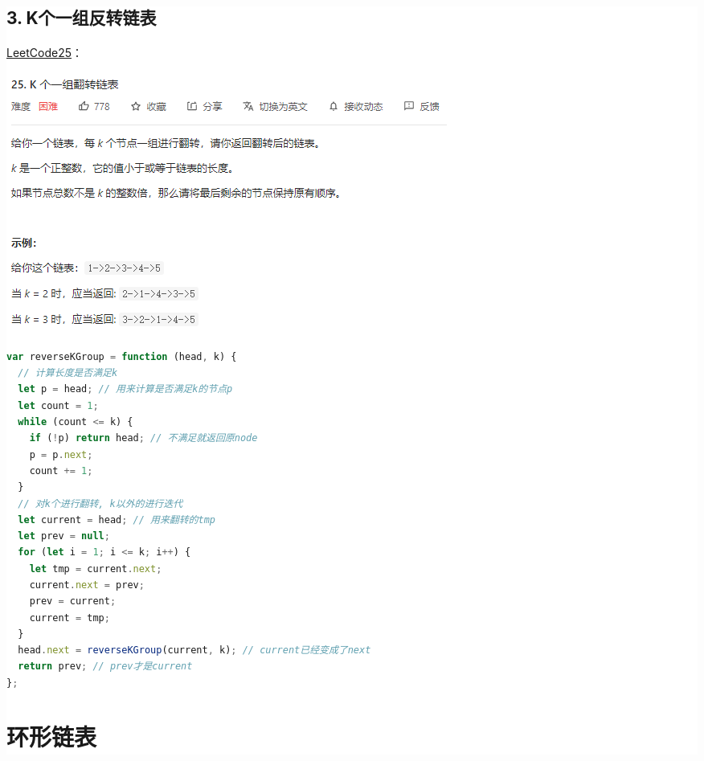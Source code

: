 

## 3. K个一组反转链表

[LeetCode25](https://leetcode-cn.com/problems/reverse-nodes-in-k-group/)：

![image-20201027235504095](ListNode.assets/image-20201027235504095.png)

```javascript
var reverseKGroup = function (head, k) {
  // 计算长度是否满足k
  let p = head; // 用来计算是否满足k的节点p
  let count = 1;
  while (count <= k) {
    if (!p) return head; // 不满足就返回原node
    p = p.next;
    count += 1;
  }
  // 对k个进行翻转, k以外的进行迭代
  let current = head; // 用来翻转的tmp
  let prev = null;
  for (let i = 1; i <= k; i++) {
    let tmp = current.next;
    current.next = prev;
    prev = current;
    current = tmp;
  }
  head.next = reverseKGroup(current, k); // current已经变成了next
  return prev; // prev才是current
};
```



# 环形链表
